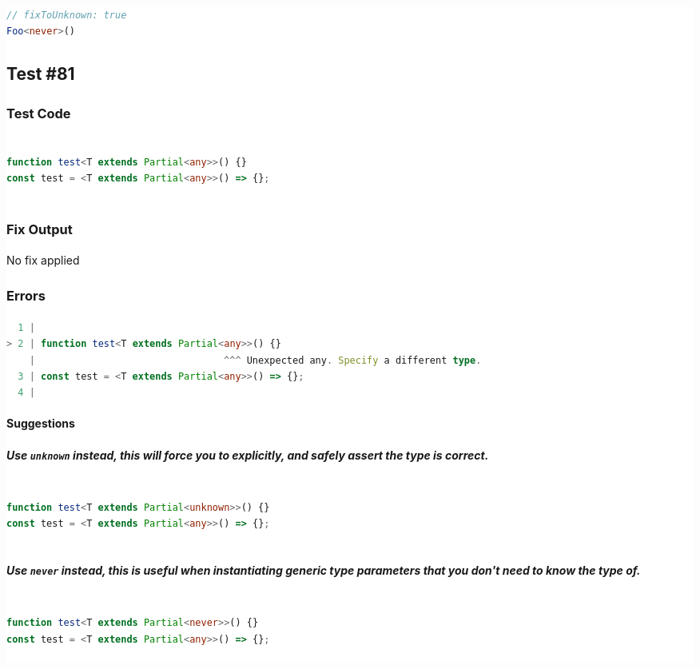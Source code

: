 
```ts
// fixToUnknown: true
Foo<never>()
```

## Test #81

### Test Code


```ts

function test<T extends Partial<any>>() {}
const test = <T extends Partial<any>>() => {};
      
```

### Fix Output

No fix applied

### Errors


```ts
  1 |
> 2 | function test<T extends Partial<any>>() {}
    |                                 ^^^ Unexpected any. Specify a different type.
  3 | const test = <T extends Partial<any>>() => {};
  4 |       
```

#### Suggestions

##### Use `unknown` instead, this will force you to explicitly, and safely assert the type is correct.


```ts

function test<T extends Partial<unknown>>() {}
const test = <T extends Partial<any>>() => {};
      
```

##### Use `never` instead, this is useful when instantiating generic type parameters that you don't need to know the type of.


```ts

function test<T extends Partial<never>>() {}
const test = <T extends Partial<any>>() => {};
      
```
